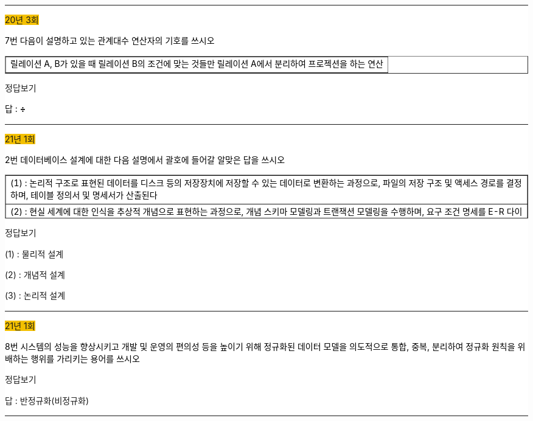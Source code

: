 </div>
<hr contenteditable="false" data-ke-type="horizontalRule" data-ke-style="style8">
<p data-ke-size="size16"><span style="background-color: #f3c000;">20년 3회</span></p>
<p data-ke-size="size16"><span style="background-color: #ffffff; color: #000000;">7번 다음이 설명하고 있는 관계대수 연산자의 기호를 쓰시오</span></p>
<table style="border-collapse: collapse; width: 100%;" border="1" data-ke-align="alignLeft">
<tbody>
<tr>
<td style="width: 100%;"><span style="background-color: #ffffff; color: #000000;">릴레이션 A, B가 있을 때 릴레이션 B의 조건에 맞는 것들만 릴레이션 A에서 분리하여 프로젝션을 하는 연산</span></td>
</tr>
</tbody>
</table>
<div data-ke-type="moreLess" data-text-more="정답보기" data-text-less="접기"><a class="btn-toggle-moreless">정답보기</a>
<div class="moreless-content">
<p id="SE-d83b306b-6acd-4da3-967a-89d5b7f474e5" data-ke-size="size16"><span style="color: #000000;"><span style="background-color: #ffffff;">답 : </span><span style="background-color: #ffffff;"><b>÷</b></span></span></p>
</div>
</div>
<hr contenteditable="false" data-ke-type="horizontalRule" data-ke-style="style8">
<p data-ke-size="size16"><span style="background-color: #f3c000;">21년 1회</span></p>
<p data-ke-size="size16"><span style="background-color: #ffffff; color: #000000;">2번 데이터베이스 설계에 대한 다음 설명에서 괄호에 들어갈 알맞은 답을 쓰시오</span></p>
<table style="border-collapse: collapse; width: 100%; height: 72px;" border="1" data-ke-align="alignLeft">
<tbody>
<tr style="height: 40px;">
<td style="width: 100%; height: 40px;"><span style="background-color: #ffffff; color: #000000;">(1) : 논리적 구조로 표현된 데이터를 디스크 등의 저장장치에 저장할 수 있는 데이터로 변환하는 과정으로, 파일의 저장 구조 및 액세스 경로를 결정하며, 테이블 정의서 및 명세서가 산출된다</span></td>
</tr>
<tr style="height: 16px;">
<td style="width: 100%; height: 16px;"><span style="background-color: #ffffff; color: #000000;">(2) : 현실 세계에 대한 인식을 추상적 개념으로 표현하는 과정으로, 개념 스키마 모델링과 트랜잭션 모델링을 수행하며, 요구 조건 명세를 E-R 다이어그램으로 작성한다</span></td>
</tr>
<tr style="height: 16px;">
<td style="width: 100%; height: 16px;"><span style="background-color: #ffffff; color: #000000;">(3) : 현실의 자료를 특정 DBMS가 지원하는 자료구조로 변환하는 과정으로, 트랜잭션의 인터페이스를 설계하고, 정규화를 통해 스키마를 평가 및 정제한다</span></td>
</tr>
</tbody>
</table>
<div data-ke-type="moreLess" data-text-more="정답보기" data-text-less="접기"><a class="btn-toggle-moreless">정답보기</a>
<div class="moreless-content">
<p id="SE-3a5d5a5e-c94c-4a6f-b7a3-3d9534644534" data-ke-size="size16">(1) : 물리적 설계</p>
<p id="SE-a0cd31ce-7750-4a73-a46a-bf39f1206b91" data-ke-size="size16">(2) : 개념적 설계</p>
<p id="SE-ecbc05ea-a892-4cd6-bdee-7416ffd501c2" data-ke-size="size16">(3) : 논리적 설계</p>
</div>
</div>
<hr contenteditable="false" data-ke-type="horizontalRule" data-ke-style="style8">
<p data-ke-size="size16"><span style="background-color: #f3c000;">21년 1회</span></p>
<p data-ke-size="size16"><span style="background-color: #ffffff; color: #000000;">8번 시스템의 성능을 향상시키고 개발 및 운영의 편의성 등을 높이기 위해 정규화된 데이터 모델을 의도적으로 통합, 중복, 분리하여 정규화 원칙을 위배하는 행위를 가리키는 용어를 쓰시오</span></p>
<div data-ke-type="moreLess" data-text-more="정답보기" data-text-less="접기"><a class="btn-toggle-moreless">정답보기</a>
<div class="moreless-content">
<p id="SE-d83b306b-6acd-4da3-967a-89d5b7f474e5" data-ke-size="size16"><span style="background-color: #ffffff;">답 :</span><span style="background-color: #ffffff;"> 반정규화(비정규화)</span></p>
</div>
</div>
<hr contenteditable="false" data-ke-type="horizontalRule" data-ke-style="style8">